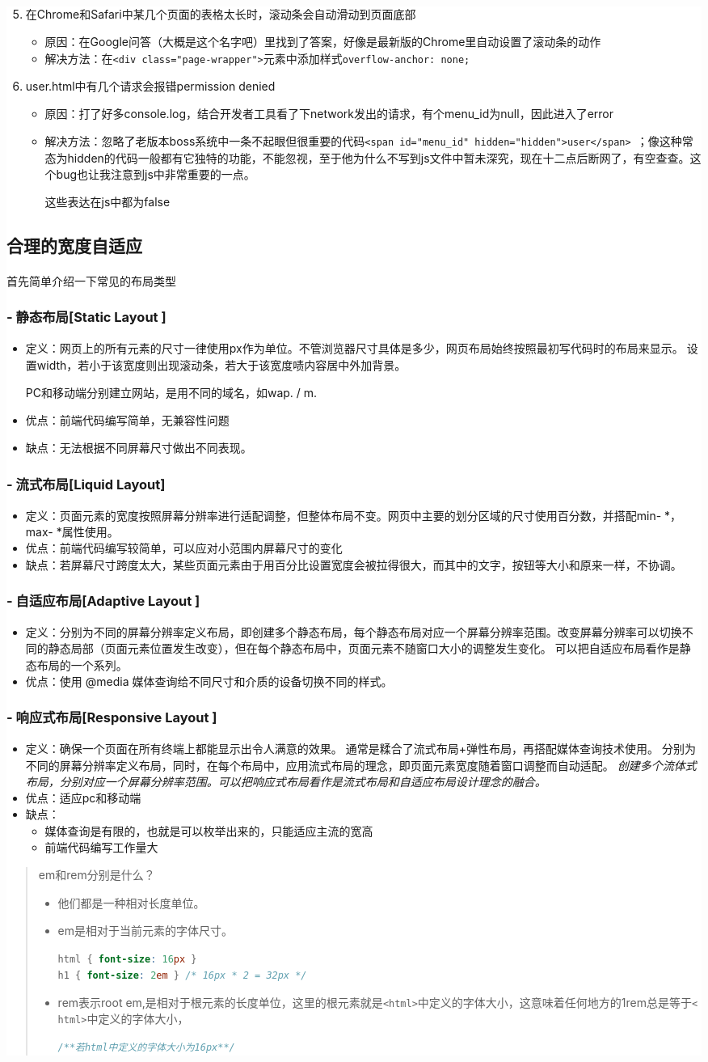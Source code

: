 5. 在Chrome和Safari中某几个页面的表格太长时，滚动条会自动滑动到页面底部

   - 原因：在Google问答（大概是这个名字吧）里找到了答案，好像是最新版的Chrome里自动设置了滚动条的动作
   - 解决方法：在`<div class="page-wrapper">`元素中添加样式`overflow-anchor: none;`

6. user.html中有几个请求会报错permission denied

   - 原因：打了好多console.log，结合开发者工具看了下network发出的请求，有个menu_id为null，因此进入了error

   - 解决方法：忽略了老版本boss系统中一条不起眼但很重要的代码`<span id="menu_id" hidden="hidden">user</span> `；像这种常态为hidden的代码一般都有它独特的功能，不能忽视，至于他为什么不写到js文件中暂未深究，现在十二点后断网了，有空查查。这个bug也让我注意到js中非常重要的一点。

     这些表达在js中都为false




## 合理的宽度自适应

首先简单介绍一下常见的布局类型

### - 静态布局[**Static Layout** ]

- 定义：网页上的所有元素的尺寸一律使用px作为单位。不管浏览器尺寸具体是多少，网页布局始终按照最初写代码时的布局来显示。  设置width，若小于该宽度则出现滚动条，若大于该宽度啧内容居中外加背景。

  PC和移动端分别建立网站，是用不同的域名，如wap. / m.

- 优点：前端代码编写简单，无兼容性问题

- 缺点：无法根据不同屏幕尺寸做出不同表现。

### - 流式布局[**Liquid Layout**]

- 定义：页面元素的宽度按照屏幕分辨率进行适配调整，但整体布局不变。网页中主要的划分区域的尺寸使用百分数，并搭配min- *，max- *属性使用。
- 优点：前端代码编写较简单，可以应对小范围内屏幕尺寸的变化
- 缺点：若屏幕尺寸跨度太大，某些页面元素由于用百分比设置宽度会被拉得很大，而其中的文字，按钮等大小和原来一样，不协调。

### - 自适应布局[**Adaptive Layout** ]

- 定义：分别为不同的屏幕分辨率定义布局，即创建多个静态布局，每个静态布局对应一个屏幕分辨率范围。改变屏幕分辨率可以切换不同的静态局部（页面元素位置发生改变），但在每个静态布局中，页面元素不随窗口大小的调整发生变化。 可以把自适应布局看作是静态布局的一个系列。 
- 优点：使用 @media 媒体查询给不同尺寸和介质的设备切换不同的样式。 

### - 响应式布局[**Responsive Layout** ]

- 定义：确保一个页面在所有终端上都能显示出令人满意的效果。 通常是糅合了流式布局+弹性布局，再搭配媒体查询技术使用。 分别为不同的屏幕分辨率定义布局，同时，在每个布局中，应用流式布局的理念，即页面元素宽度随着窗口调整而自动适配。 *创建多个流体式布局，分别对应一个屏幕分辨率范围。可以把响应式布局看作是流式布局和自适应布局设计理念的融合。*
- 优点：适应pc和移动端 
- 缺点：
  - 媒体查询是有限的，也就是可以枚举出来的，只能适应主流的宽高 
  - 前端代码编写工作量大



> em和rem分别是什么？
>
> - 他们都是一种相对长度单位。
>
> - em是相对于当前元素的字体尺寸。
>
>   ```css
>   html { font-size: 16px }
>   h1 { font-size: 2em } /* 16px * 2 = 32px */
>   ```
>
> - rem表示root em,是相对于根元素的长度单位，这里的根元素就是`<html>`中定义的字体大小，这意味着任何地方的1rem总是等于`<html>`中定义的字体大小，
>
>   ```css
>   /**若html中定义的字体大小为16px**/